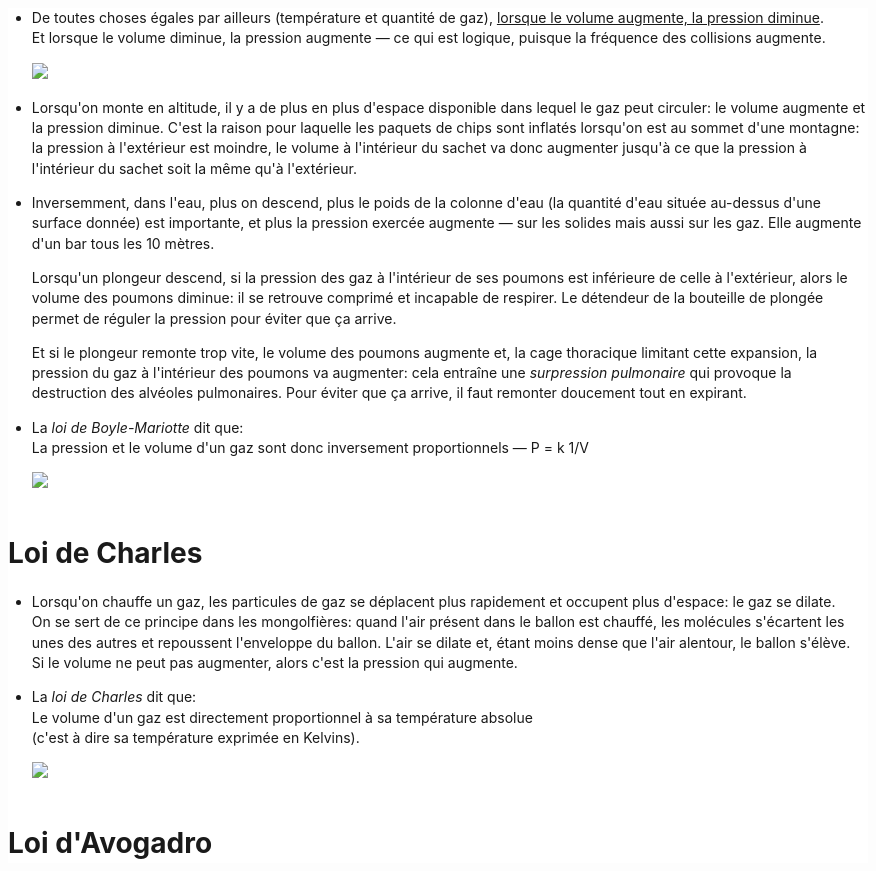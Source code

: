 * De toutes choses égales par ailleurs (température et quantité de gaz), <ins>lorsque le volume augmente, la pression diminue</ins>.  
  Et lorsque le volume diminue, la pression augmente — ce qui est logique, puisque la fréquence des collisions augmente.

  ![](https://i.imgur.com/AaCLsHLm.jpg)

* Lorsqu'on monte en altitude, il y a de plus en plus d'espace disponible dans lequel le gaz peut circuler: le volume augmente et la pression diminue.
  C'est la raison pour laquelle les paquets de chips sont inflatés lorsqu'on est au sommet d'une montagne: la pression à l'extérieur est moindre, le volume à l'intérieur du sachet va donc augmenter jusqu'à ce que la pression à l'intérieur du sachet soit la même qu'à l'extérieur.

* Inversemment, dans l'eau, plus on descend, plus le poids de la colonne d'eau (la quantité d'eau située au-dessus d'une surface donnée) est importante, et plus la pression exercée augmente — sur les solides mais aussi sur les gaz. Elle augmente d'un bar tous les 10 mètres.

  Lorsqu'un plongeur descend, si la pression des gaz à l'intérieur de ses poumons est inférieure de celle à l'extérieur, alors le volume des poumons diminue: il se retrouve comprimé et incapable de respirer. Le détendeur de la bouteille de plongée permet de réguler la pression pour éviter que ça arrive.

  Et si le plongeur remonte trop vite, le volume des poumons augmente et, la cage thoracique limitant cette expansion, la pression du gaz à l'intérieur des poumons va augmenter: cela entraîne une *surpression pulmonaire* qui provoque la destruction des alvéoles pulmonaires. Pour éviter que ça arrive, il faut remonter doucement tout en expirant.

* La *loi de Boyle-Mariotte* dit que:  
  La pression et le volume d'un gaz sont donc inversement proportionnels — P = k 1/V

  <pre>
  <img src="https://i.imgur.com/G6BugPY.png" />
  </pre>

# Loi de Charles

* Lorsqu'on chauffe un gaz, les particules de gaz se déplacent plus rapidement et occupent plus d'espace: le gaz se dilate.  
    On se sert de ce principe dans les mongolfières: quand l'air présent dans le ballon est chauffé, les molécules s'écartent les unes des autres et repoussent l'enveloppe du ballon. L'air se dilate et, étant moins dense que l'air alentour, le ballon s'élève.  
    Si le volume ne peut pas augmenter, alors c'est la pression qui augmente.

* La *loi de Charles* dit que:  
  Le volume d'un gaz est directement proportionnel à sa température absolue  
  (c'est à dire sa température exprimée en Kelvins).  

  <pre>
  <img src="https://i.imgur.com/jOqyFfr.png" />
  </pre>

# Loi d'Avogadro
